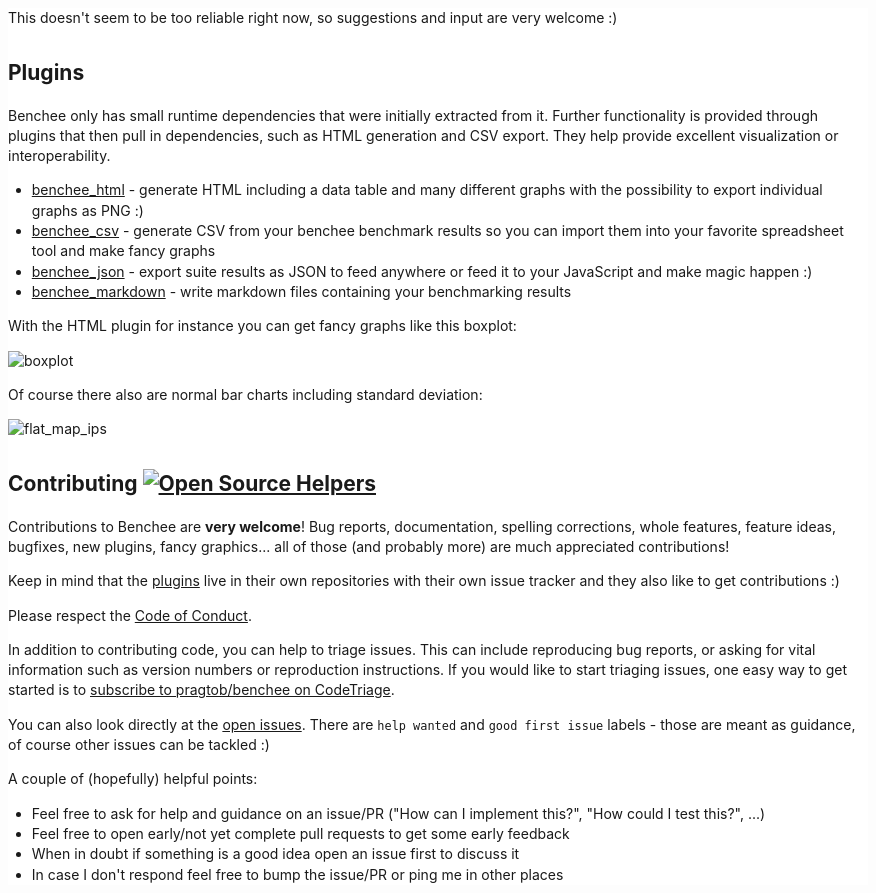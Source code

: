 This doesn't seem to be too reliable right now, so suggestions and input are very welcome :)

## Plugins

Benchee only has small runtime dependencies that were initially extracted from it. Further functionality is provided through plugins that then pull in dependencies, such as HTML generation and CSV export. They help provide excellent visualization or interoperability.

* [benchee_html](//github.com/bencheeorg/benchee_html) - generate HTML including a data table and many different graphs with the possibility to export individual graphs as PNG :)
* [benchee_csv](//github.com/bencheeorg/benchee_csv) - generate CSV from your benchee benchmark results so you can import them into your favorite spreadsheet tool and make fancy graphs
* [benchee_json](//github.com/bencheeorg/benchee_json) - export suite results as JSON to feed anywhere or feed it to your JavaScript and make magic happen :)
* [benchee_markdown](//github.com/hrzndhrn/benchee_markdown) - write markdown files containing your benchmarking results

With the HTML plugin for instance you can get fancy graphs like this boxplot:

![boxplot](http://www.pragtob.info/benchee/images/boxplot.png)

Of course there also are normal bar charts including standard deviation:

![flat_map_ips](http://www.pragtob.info/benchee/images/flat_map_ips.png)

## Contributing [![Open Source Helpers](https://www.codetriage.com/pragtob/benchee/badges/users.svg)](https://www.codetriage.com/pragtob/benchee)

Contributions to Benchee are **very welcome**! Bug reports, documentation, spelling corrections, whole features, feature ideas, bugfixes, new plugins, fancy graphics... all of those (and probably more) are much appreciated contributions!

Keep in mind that the [plugins](#plugins) live in their own repositories with their own issue tracker and they also like to get contributions :)

Please respect the [Code of Conduct](//github.com/bencheeorg/benchee/blob/main/CODE_OF_CONDUCT.md).

In addition to contributing code, you can help to triage issues. This can include reproducing bug reports, or asking for vital information such as version numbers or reproduction instructions. If you would like to start triaging issues, one easy way to get started is to [subscribe to pragtob/benchee on CodeTriage](https://www.codetriage.com/pragtob/benchee).

You can also look directly at the [open issues](https://github.com/bencheeorg/benchee/issues). There are `help wanted` and `good first issue` labels - those are meant as guidance, of course other issues can be tackled :)

A couple of (hopefully) helpful points:

* Feel free to ask for help and guidance on an issue/PR ("How can I implement this?", "How could I test this?", ...)
* Feel free to open early/not yet complete pull requests to get some early feedback
* When in doubt if something is a good idea open an issue first to discuss it
* In case I don't respond feel free to bump the issue/PR or ping me in other places
